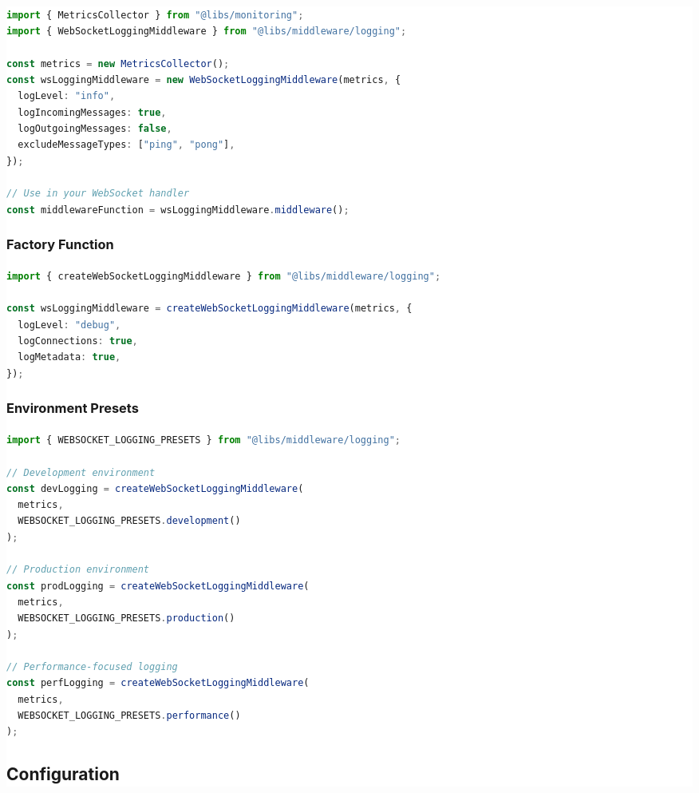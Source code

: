 ```typescript
import { MetricsCollector } from "@libs/monitoring";
import { WebSocketLoggingMiddleware } from "@libs/middleware/logging";

const metrics = new MetricsCollector();
const wsLoggingMiddleware = new WebSocketLoggingMiddleware(metrics, {
  logLevel: "info",
  logIncomingMessages: true,
  logOutgoingMessages: false,
  excludeMessageTypes: ["ping", "pong"],
});

// Use in your WebSocket handler
const middlewareFunction = wsLoggingMiddleware.middleware();
```

### Factory Function

```typescript
import { createWebSocketLoggingMiddleware } from "@libs/middleware/logging";

const wsLoggingMiddleware = createWebSocketLoggingMiddleware(metrics, {
  logLevel: "debug",
  logConnections: true,
  logMetadata: true,
});
```

### Environment Presets

```typescript
import { WEBSOCKET_LOGGING_PRESETS } from "@libs/middleware/logging";

// Development environment
const devLogging = createWebSocketLoggingMiddleware(
  metrics,
  WEBSOCKET_LOGGING_PRESETS.development()
);

// Production environment
const prodLogging = createWebSocketLoggingMiddleware(
  metrics,
  WEBSOCKET_LOGGING_PRESETS.production()
);

// Performance-focused logging
const perfLogging = createWebSocketLoggingMiddleware(
  metrics,
  WEBSOCKET_LOGGING_PRESETS.performance()
);
```

## Configuration
